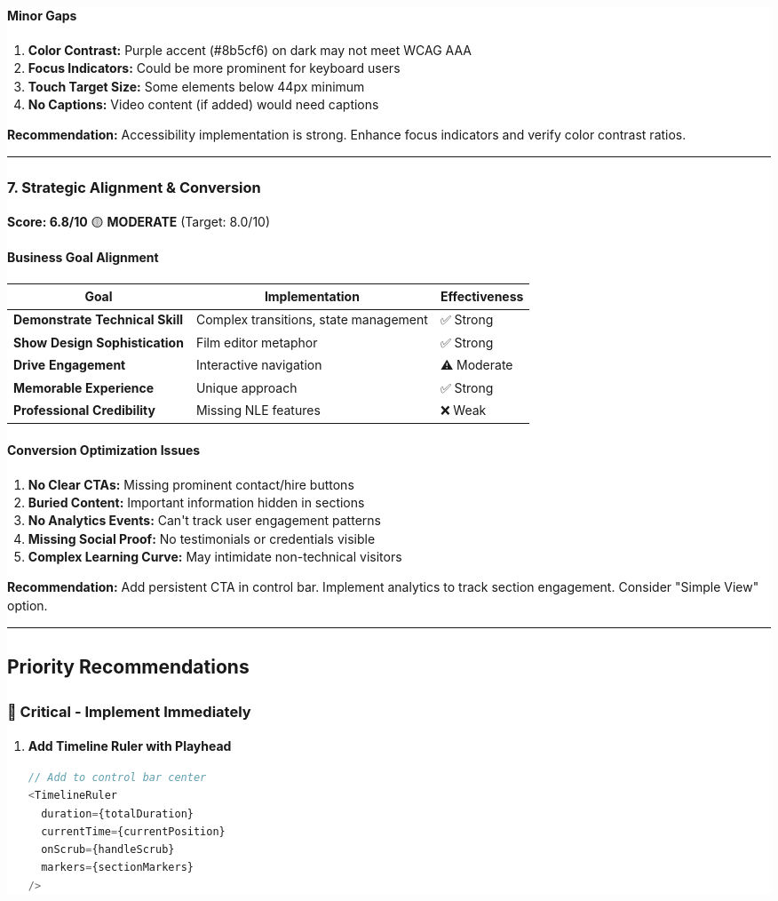 #### Minor Gaps
1. **Color Contrast:** Purple accent (#8b5cf6) on dark may not meet WCAG AAA
2. **Focus Indicators:** Could be more prominent for keyboard users
3. **Touch Target Size:** Some elements below 44px minimum
4. **No Captions:** Video content (if added) would need captions

**Recommendation:** Accessibility implementation is strong. Enhance focus indicators and verify color contrast ratios.

---

### 7. Strategic Alignment & Conversion

**Score: 6.8/10** 🟡 **MODERATE** (Target: 8.0/10)

#### Business Goal Alignment

| Goal | Implementation | Effectiveness |
|------|----------------|---------------|
| **Demonstrate Technical Skill** | Complex transitions, state management | ✅ Strong |
| **Show Design Sophistication** | Film editor metaphor | ✅ Strong |
| **Drive Engagement** | Interactive navigation | ⚠️ Moderate |
| **Memorable Experience** | Unique approach | ✅ Strong |
| **Professional Credibility** | Missing NLE features | ❌ Weak |

#### Conversion Optimization Issues
1. **No Clear CTAs:** Missing prominent contact/hire buttons
2. **Buried Content:** Important information hidden in sections
3. **No Analytics Events:** Can't track user engagement patterns
4. **Missing Social Proof:** No testimonials or credentials visible
5. **Complex Learning Curve:** May intimidate non-technical visitors

**Recommendation:** Add persistent CTA in control bar. Implement analytics to track section engagement. Consider "Simple View" option.

---

## Priority Recommendations

### 🔴 Critical - Implement Immediately

1. **Add Timeline Ruler with Playhead**
   ```typescript
   // Add to control bar center
   <TimelineRuler
     duration={totalDuration}
     currentTime={currentPosition}
     onScrub={handleScrub}
     markers={sectionMarkers}
   />
   ```
